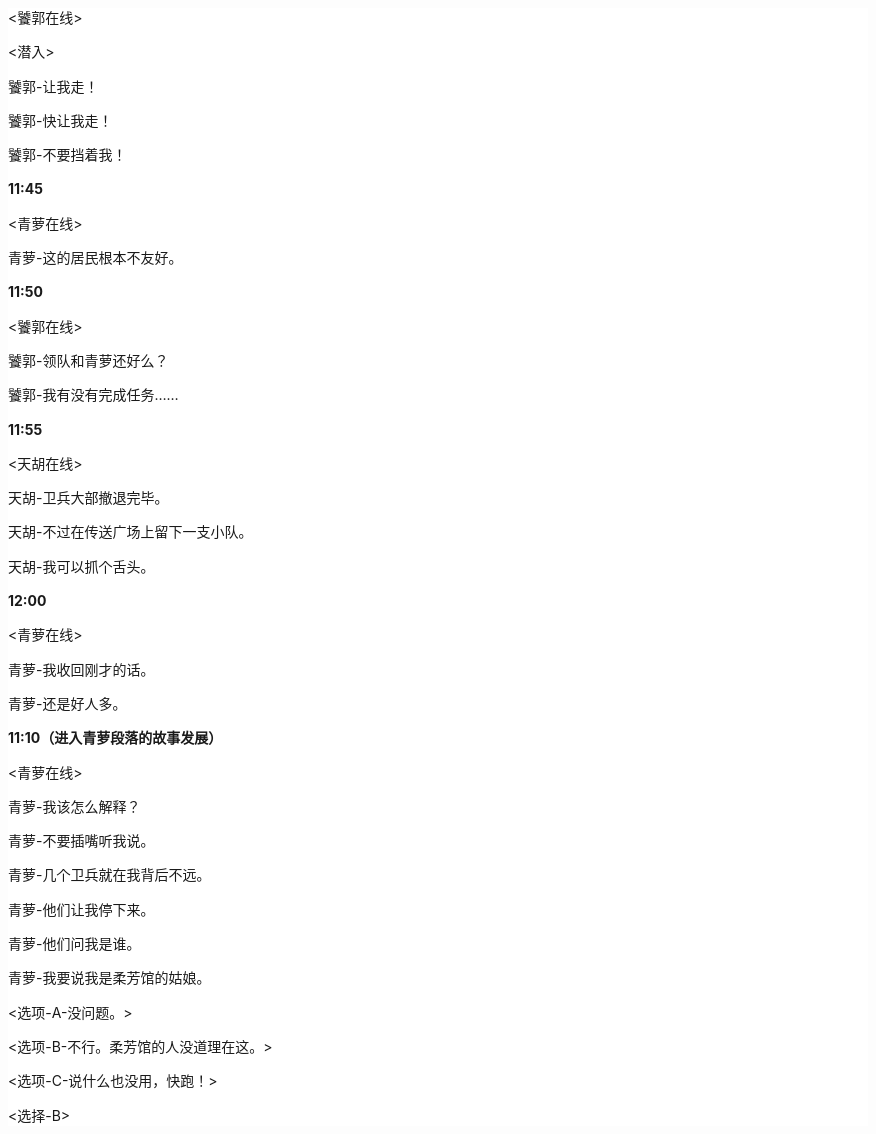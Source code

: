 <饕郭在线>

<潜入>

饕郭-让我走！

饕郭-快让我走！

饕郭-不要挡着我！

**11:45**

<青萝在线>

青萝-这的居民根本不友好。

**11:50**

<饕郭在线>

饕郭-领队和青萝还好么？

饕郭-我有没有完成任务……

**11:55**

<天胡在线>

天胡-卫兵大部撤退完毕。

天胡-不过在传送广场上留下一支小队。

天胡-我可以抓个舌头。

**12:00**

<青萝在线>

青萝-我收回刚才的话。

青萝-还是好人多。

**11:10（进入青萝段落的故事发展）**

<青萝在线>

青萝-我该怎么解释？

青萝-不要插嘴听我说。

青萝-几个卫兵就在我背后不远。

青萝-他们让我停下来。

青萝-他们问我是谁。

青萝-我要说我是柔芳馆的姑娘。

<选项-A-没问题。>

<选项-B-不行。柔芳馆的人没道理在这。>

<选项-C-说什么也没用，快跑！>

<选择-B>
